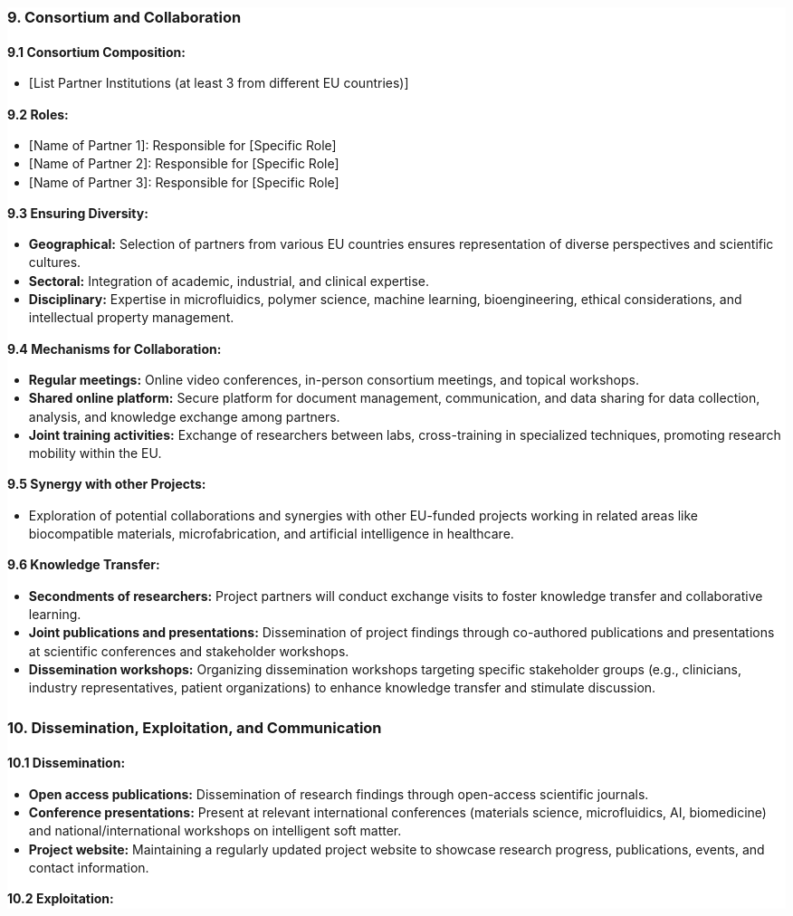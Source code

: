 
### 9. Consortium and Collaboration 

**9.1 Consortium Composition:**
* [List Partner Institutions (at least 3 from different EU countries)]

**9.2 Roles:**

* [Name of Partner 1]: Responsible for [Specific Role]
* [Name of Partner 2]: Responsible for [Specific Role]
* [Name of Partner 3]: Responsible for [Specific Role]

**9.3 Ensuring Diversity:**

* **Geographical:**  Selection of partners from various EU countries ensures representation of diverse perspectives and scientific cultures.
* **Sectoral:**  Integration of academic, industrial, and clinical expertise.
* **Disciplinary:**  Expertise in microfluidics, polymer science, machine learning, bioengineering, ethical considerations, and intellectual property management.

**9.4 Mechanisms for Collaboration:**
* **Regular meetings:** Online video conferences, in-person consortium meetings, and topical workshops.
* **Shared online platform:** Secure platform for document management, communication, and data sharing for data collection, analysis, and knowledge exchange among partners.
* **Joint training activities:**  Exchange of researchers between labs, cross-training in specialized techniques, promoting research mobility within the EU.

 **9.5 Synergy with other Projects:**

* Exploration of potential collaborations and synergies with other EU-funded projects working in related areas like biocompatible materials, microfabrication, and artificial intelligence in healthcare.

**9.6 Knowledge Transfer:**

* **Secondments of researchers:**  Project partners will conduct exchange visits to foster knowledge transfer and collaborative learning. 
* **Joint publications and presentations:**  Dissemination of project findings through co-authored publications and presentations at scientific conferences and stakeholder workshops.
* **Dissemination workshops:**  Organizing dissemination workshops targeting specific stakeholder groups (e.g., clinicians, industry representatives, patient organizations) to enhance knowledge transfer and stimulate discussion.


### 10. Dissemination, Exploitation, and Communication 

**10.1 Dissemination:**

* **Open access publications:** Dissemination of research findings through open-access scientific journals.
* **Conference presentations:** Present at relevant international conferences (materials science, microfluidics, AI, biomedicine) and national/international workshops on intelligent soft matter.
* **Project website:**  Maintaining a regularly updated project website to showcase research progress, publications, events, and contact information.

**10.2 Exploitation:**
